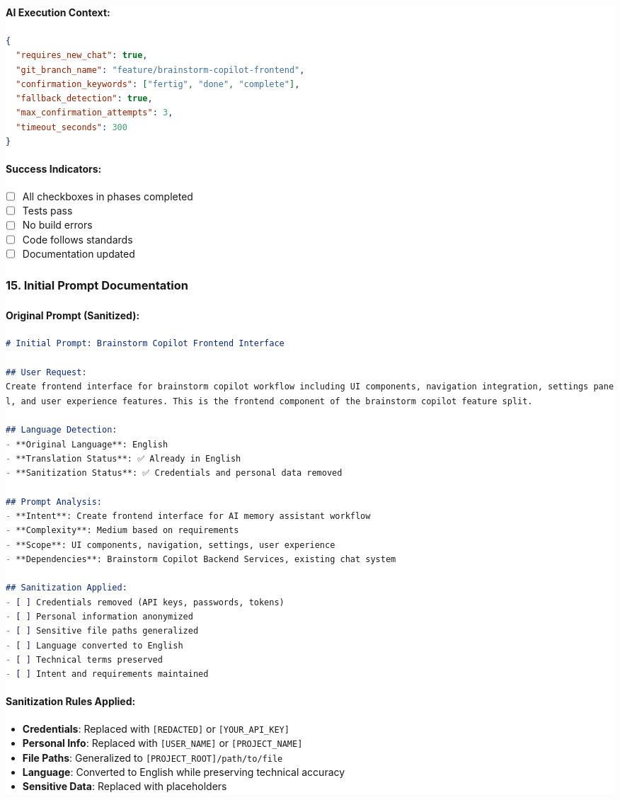 #### AI Execution Context:
```json
{
  "requires_new_chat": true,
  "git_branch_name": "feature/brainstorm-copilot-frontend",
  "confirmation_keywords": ["fertig", "done", "complete"],
  "fallback_detection": true,
  "max_confirmation_attempts": 3,
  "timeout_seconds": 300
}
```

#### Success Indicators:
- [ ] All checkboxes in phases completed
- [ ] Tests pass
- [ ] No build errors
- [ ] Code follows standards
- [ ] Documentation updated

### 15. Initial Prompt Documentation

#### Original Prompt (Sanitized):
```markdown
# Initial Prompt: Brainstorm Copilot Frontend Interface

## User Request:
Create frontend interface for brainstorm copilot workflow including UI components, navigation integration, settings panel, and user experience features. This is the frontend component of the brainstorm copilot feature split.

## Language Detection:
- **Original Language**: English
- **Translation Status**: ✅ Already in English
- **Sanitization Status**: ✅ Credentials and personal data removed

## Prompt Analysis:
- **Intent**: Create frontend interface for AI memory assistant workflow
- **Complexity**: Medium based on requirements
- **Scope**: UI components, navigation, settings, user experience
- **Dependencies**: Brainstorm Copilot Backend Services, existing chat system

## Sanitization Applied:
- [ ] Credentials removed (API keys, passwords, tokens)
- [ ] Personal information anonymized
- [ ] Sensitive file paths generalized
- [ ] Language converted to English
- [ ] Technical terms preserved
- [ ] Intent and requirements maintained
```

#### Sanitization Rules Applied:
- **Credentials**: Replaced with `[REDACTED]` or `[YOUR_API_KEY]`
- **Personal Info**: Replaced with `[USER_NAME]` or `[PROJECT_NAME]`
- **File Paths**: Generalized to `[PROJECT_ROOT]/path/to/file`
- **Language**: Converted to English while preserving technical accuracy
- **Sensitive Data**: Replaced with placeholders
